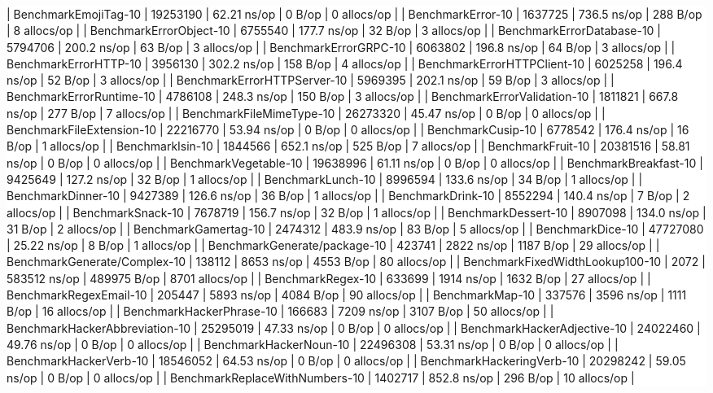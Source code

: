 | BenchmarkEmojiTag-10                  | 19253190 | 62.21 ns/op    | 0 B/op       | 0 allocs/op      |
| BenchmarkError-10                     | 1637725  | 736.5 ns/op    | 288 B/op     | 8 allocs/op      |
| BenchmarkErrorObject-10               | 6755540  | 177.7 ns/op    | 32 B/op      | 3 allocs/op      |
| BenchmarkErrorDatabase-10             | 5794706  | 200.2 ns/op    | 63 B/op      | 3 allocs/op      |
| BenchmarkErrorGRPC-10                 | 6063802  | 196.8 ns/op    | 64 B/op      | 3 allocs/op      |
| BenchmarkErrorHTTP-10                 | 3956130  | 302.2 ns/op    | 158 B/op     | 4 allocs/op      |
| BenchmarkErrorHTTPClient-10           | 6025258  | 196.4 ns/op    | 52 B/op      | 3 allocs/op      |
| BenchmarkErrorHTTPServer-10           | 5969395  | 202.1 ns/op    | 59 B/op      | 3 allocs/op      |
| BenchmarkErrorRuntime-10              | 4786108  | 248.3 ns/op    | 150 B/op     | 3 allocs/op      |
| BenchmarkErrorValidation-10           | 1811821  | 667.8 ns/op    | 277 B/op     | 7 allocs/op      |
| BenchmarkFileMimeType-10              | 26273320 | 45.47 ns/op    | 0 B/op       | 0 allocs/op      |
| BenchmarkFileExtension-10             | 22216770 | 53.94 ns/op    | 0 B/op       | 0 allocs/op      |
| BenchmarkCusip-10                     | 6778542  | 176.4 ns/op    | 16 B/op      | 1 allocs/op      |
| BenchmarkIsin-10                      | 1844566  | 652.1 ns/op    | 525 B/op     | 7 allocs/op      |
| BenchmarkFruit-10                     | 20381516 | 58.81 ns/op    | 0 B/op       | 0 allocs/op      |
| BenchmarkVegetable-10                 | 19638996 | 61.11 ns/op    | 0 B/op       | 0 allocs/op      |
| BenchmarkBreakfast-10                 | 9425649  | 127.2 ns/op    | 32 B/op      | 1 allocs/op      |
| BenchmarkLunch-10                     | 8996594  | 133.6 ns/op    | 34 B/op      | 1 allocs/op      |
| BenchmarkDinner-10                    | 9427389  | 126.6 ns/op    | 36 B/op      | 1 allocs/op      |
| BenchmarkDrink-10                     | 8552294  | 140.4 ns/op    | 7 B/op       | 2 allocs/op      |
| BenchmarkSnack-10                     | 7678719  | 156.7 ns/op    | 32 B/op      | 1 allocs/op      |
| BenchmarkDessert-10                   | 8907098  | 134.0 ns/op    | 31 B/op      | 2 allocs/op      |
| BenchmarkGamertag-10                  | 2474312  | 483.9 ns/op    | 83 B/op      | 5 allocs/op      |
| BenchmarkDice-10                      | 47727080 | 25.22 ns/op    | 8 B/op       | 1 allocs/op      |
| BenchmarkGenerate/package-10          | 423741   | 2822 ns/op     | 1187 B/op    | 29 allocs/op     |
| BenchmarkGenerate/Complex-10          | 138112   | 8653 ns/op     | 4553 B/op    | 80 allocs/op     |
| BenchmarkFixedWidthLookup100-10       | 2072     | 583512 ns/op   | 489975 B/op  | 8701 allocs/op   |
| BenchmarkRegex-10                     | 633699   | 1914 ns/op     | 1632 B/op    | 27 allocs/op     |
| BenchmarkRegexEmail-10                | 205447   | 5893 ns/op     | 4084 B/op    | 90 allocs/op     |
| BenchmarkMap-10                       | 337576   | 3596 ns/op     | 1111 B/op    | 16 allocs/op     |
| BenchmarkHackerPhrase-10              | 166683   | 7209 ns/op     | 3107 B/op    | 50 allocs/op     |
| BenchmarkHackerAbbreviation-10        | 25295019 | 47.33 ns/op    | 0 B/op       | 0 allocs/op      |
| BenchmarkHackerAdjective-10           | 24022460 | 49.76 ns/op    | 0 B/op       | 0 allocs/op      |
| BenchmarkHackerNoun-10                | 22496308 | 53.31 ns/op    | 0 B/op       | 0 allocs/op      |
| BenchmarkHackerVerb-10                | 18546052 | 64.53 ns/op    | 0 B/op       | 0 allocs/op      |
| BenchmarkHackeringVerb-10             | 20298242 | 59.05 ns/op    | 0 B/op       | 0 allocs/op      |
| BenchmarkReplaceWithNumbers-10        | 1402717  | 852.8 ns/op    | 296 B/op     | 10 allocs/op     |